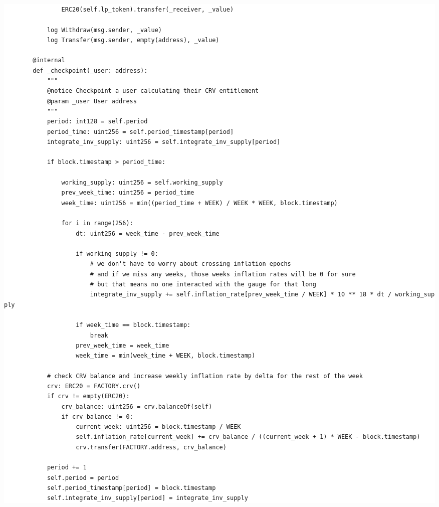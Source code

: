                     ERC20(self.lp_token).transfer(_receiver, _value)

                log Withdraw(msg.sender, _value)
                log Transfer(msg.sender, empty(address), _value)

            @internal
            def _checkpoint(_user: address):
                """
                @notice Checkpoint a user calculating their CRV entitlement
                @param _user User address
                """
                period: int128 = self.period
                period_time: uint256 = self.period_timestamp[period]
                integrate_inv_supply: uint256 = self.integrate_inv_supply[period]

                if block.timestamp > period_time:

                    working_supply: uint256 = self.working_supply
                    prev_week_time: uint256 = period_time
                    week_time: uint256 = min((period_time + WEEK) / WEEK * WEEK, block.timestamp)

                    for i in range(256):
                        dt: uint256 = week_time - prev_week_time

                        if working_supply != 0:
                            # we don't have to worry about crossing inflation epochs
                            # and if we miss any weeks, those weeks inflation rates will be 0 for sure
                            # but that means no one interacted with the gauge for that long
                            integrate_inv_supply += self.inflation_rate[prev_week_time / WEEK] * 10 ** 18 * dt / working_supply

                        if week_time == block.timestamp:
                            break
                        prev_week_time = week_time
                        week_time = min(week_time + WEEK, block.timestamp)

                # check CRV balance and increase weekly inflation rate by delta for the rest of the week
                crv: ERC20 = FACTORY.crv()
                if crv != empty(ERC20):
                    crv_balance: uint256 = crv.balanceOf(self)
                    if crv_balance != 0:
                        current_week: uint256 = block.timestamp / WEEK
                        self.inflation_rate[current_week] += crv_balance / ((current_week + 1) * WEEK - block.timestamp)
                        crv.transfer(FACTORY.address, crv_balance)

                period += 1
                self.period = period
                self.period_timestamp[period] = block.timestamp
                self.integrate_inv_supply[period] = integrate_inv_supply
